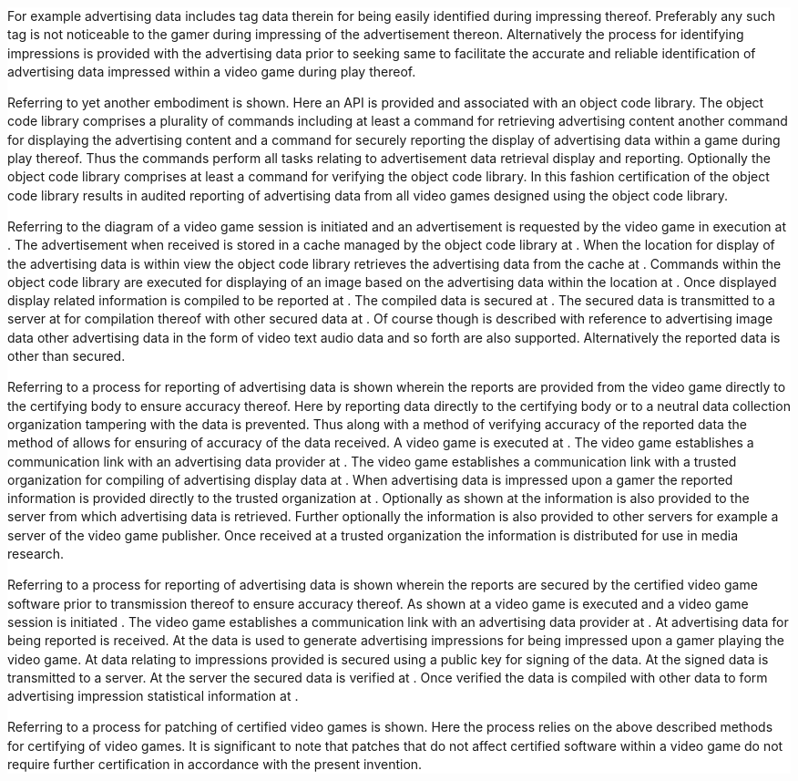 For example advertising data includes tag data therein for being easily identified during impressing thereof. Preferably any such tag is not noticeable to the gamer during impressing of the advertisement thereon. Alternatively the process for identifying impressions is provided with the advertising data prior to seeking same to facilitate the accurate and reliable identification of advertising data impressed within a video game during play thereof.

Referring to yet another embodiment is shown. Here an API is provided and associated with an object code library. The object code library comprises a plurality of commands including at least a command for retrieving advertising content another command for displaying the advertising content and a command for securely reporting the display of advertising data within a game during play thereof. Thus the commands perform all tasks relating to advertisement data retrieval display and reporting. Optionally the object code library comprises at least a command for verifying the object code library. In this fashion certification of the object code library results in audited reporting of advertising data from all video games designed using the object code library.

Referring to the diagram of a video game session is initiated and an advertisement is requested by the video game in execution at . The advertisement when received is stored in a cache managed by the object code library at . When the location for display of the advertising data is within view the object code library retrieves the advertising data from the cache at . Commands within the object code library are executed for displaying of an image based on the advertising data within the location at . Once displayed display related information is compiled to be reported at . The compiled data is secured at . The secured data is transmitted to a server at for compilation thereof with other secured data at . Of course though is described with reference to advertising image data other advertising data in the form of video text audio data and so forth are also supported. Alternatively the reported data is other than secured.

Referring to a process for reporting of advertising data is shown wherein the reports are provided from the video game directly to the certifying body to ensure accuracy thereof. Here by reporting data directly to the certifying body or to a neutral data collection organization tampering with the data is prevented. Thus along with a method of verifying accuracy of the reported data the method of allows for ensuring of accuracy of the data received. A video game is executed at . The video game establishes a communication link with an advertising data provider at . The video game establishes a communication link with a trusted organization for compiling of advertising display data at . When advertising data is impressed upon a gamer the reported information is provided directly to the trusted organization at . Optionally as shown at the information is also provided to the server from which advertising data is retrieved. Further optionally the information is also provided to other servers for example a server of the video game publisher. Once received at a trusted organization the information is distributed for use in media research.

Referring to a process for reporting of advertising data is shown wherein the reports are secured by the certified video game software prior to transmission thereof to ensure accuracy thereof. As shown at a video game is executed and a video game session is initiated . The video game establishes a communication link with an advertising data provider at . At advertising data for being reported is received. At the data is used to generate advertising impressions for being impressed upon a gamer playing the video game. At data relating to impressions provided is secured using a public key for signing of the data. At the signed data is transmitted to a server. At the server the secured data is verified at . Once verified the data is compiled with other data to form advertising impression statistical information at .

Referring to a process for patching of certified video games is shown. Here the process relies on the above described methods for certifying of video games. It is significant to note that patches that do not affect certified software within a video game do not require further certification in accordance with the present invention.
